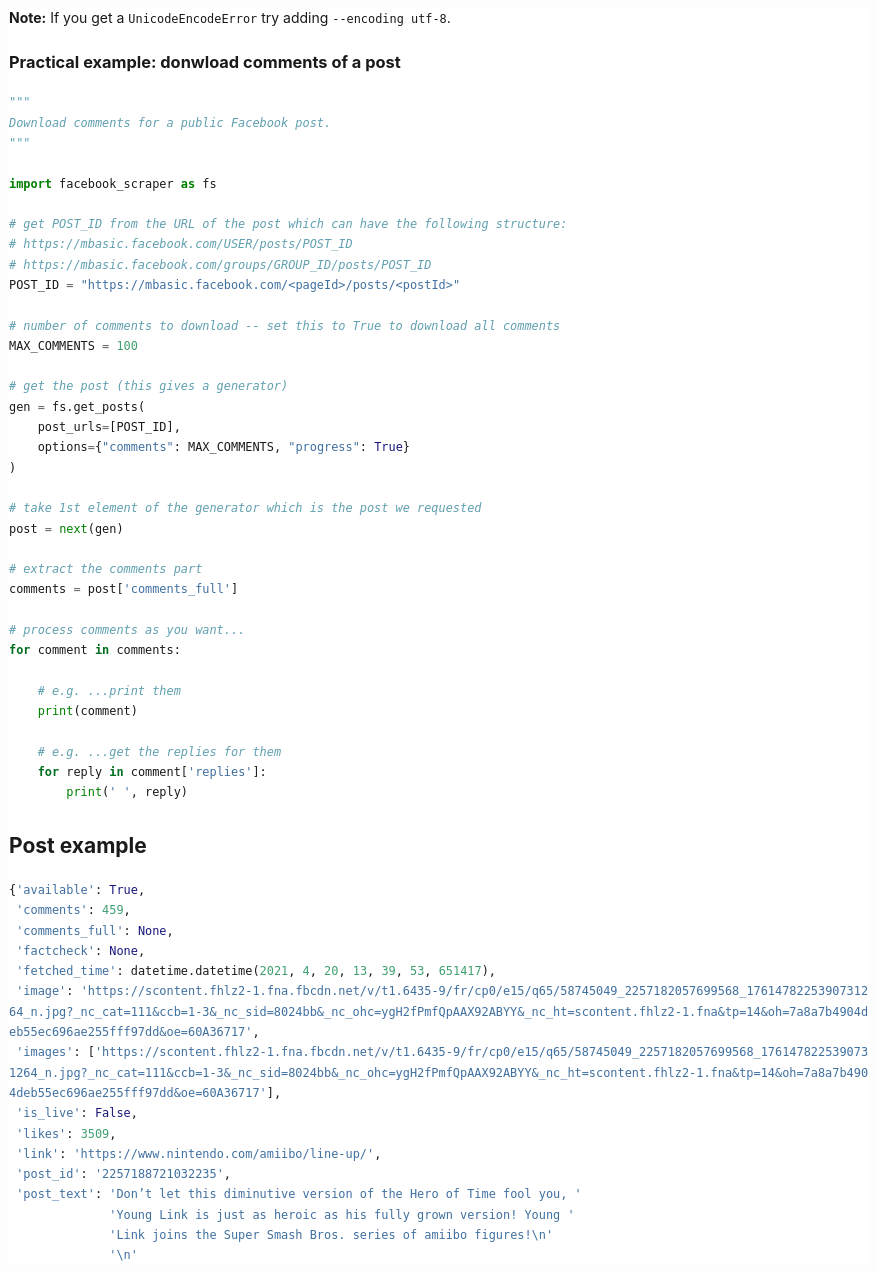 **Note:** If you get a `UnicodeEncodeError` try adding `--encoding utf-8`.

### Practical example: donwload comments of a post

```python
"""
Download comments for a public Facebook post.
"""

import facebook_scraper as fs

# get POST_ID from the URL of the post which can have the following structure:
# https://mbasic.facebook.com/USER/posts/POST_ID
# https://mbasic.facebook.com/groups/GROUP_ID/posts/POST_ID
POST_ID = "https://mbasic.facebook.com/<pageId>/posts/<postId>"

# number of comments to download -- set this to True to download all comments
MAX_COMMENTS = 100

# get the post (this gives a generator)
gen = fs.get_posts(
    post_urls=[POST_ID],
    options={"comments": MAX_COMMENTS, "progress": True}
)

# take 1st element of the generator which is the post we requested
post = next(gen)

# extract the comments part
comments = post['comments_full']

# process comments as you want...
for comment in comments:

    # e.g. ...print them
    print(comment)

    # e.g. ...get the replies for them
    for reply in comment['replies']:
        print(' ', reply)
```

## Post example

```python
{'available': True,
 'comments': 459,
 'comments_full': None,
 'factcheck': None,
 'fetched_time': datetime.datetime(2021, 4, 20, 13, 39, 53, 651417),
 'image': 'https://scontent.fhlz2-1.fna.fbcdn.net/v/t1.6435-9/fr/cp0/e15/q65/58745049_2257182057699568_1761478225390731264_n.jpg?_nc_cat=111&ccb=1-3&_nc_sid=8024bb&_nc_ohc=ygH2fPmfQpAAX92ABYY&_nc_ht=scontent.fhlz2-1.fna&tp=14&oh=7a8a7b4904deb55ec696ae255fff97dd&oe=60A36717',
 'images': ['https://scontent.fhlz2-1.fna.fbcdn.net/v/t1.6435-9/fr/cp0/e15/q65/58745049_2257182057699568_1761478225390731264_n.jpg?_nc_cat=111&ccb=1-3&_nc_sid=8024bb&_nc_ohc=ygH2fPmfQpAAX92ABYY&_nc_ht=scontent.fhlz2-1.fna&tp=14&oh=7a8a7b4904deb55ec696ae255fff97dd&oe=60A36717'],
 'is_live': False,
 'likes': 3509,
 'link': 'https://www.nintendo.com/amiibo/line-up/',
 'post_id': '2257188721032235',
 'post_text': 'Don’t let this diminutive version of the Hero of Time fool you, '
              'Young Link is just as heroic as his fully grown version! Young '
              'Link joins the Super Smash Bros. series of amiibo figures!\n'
              '\n'
```